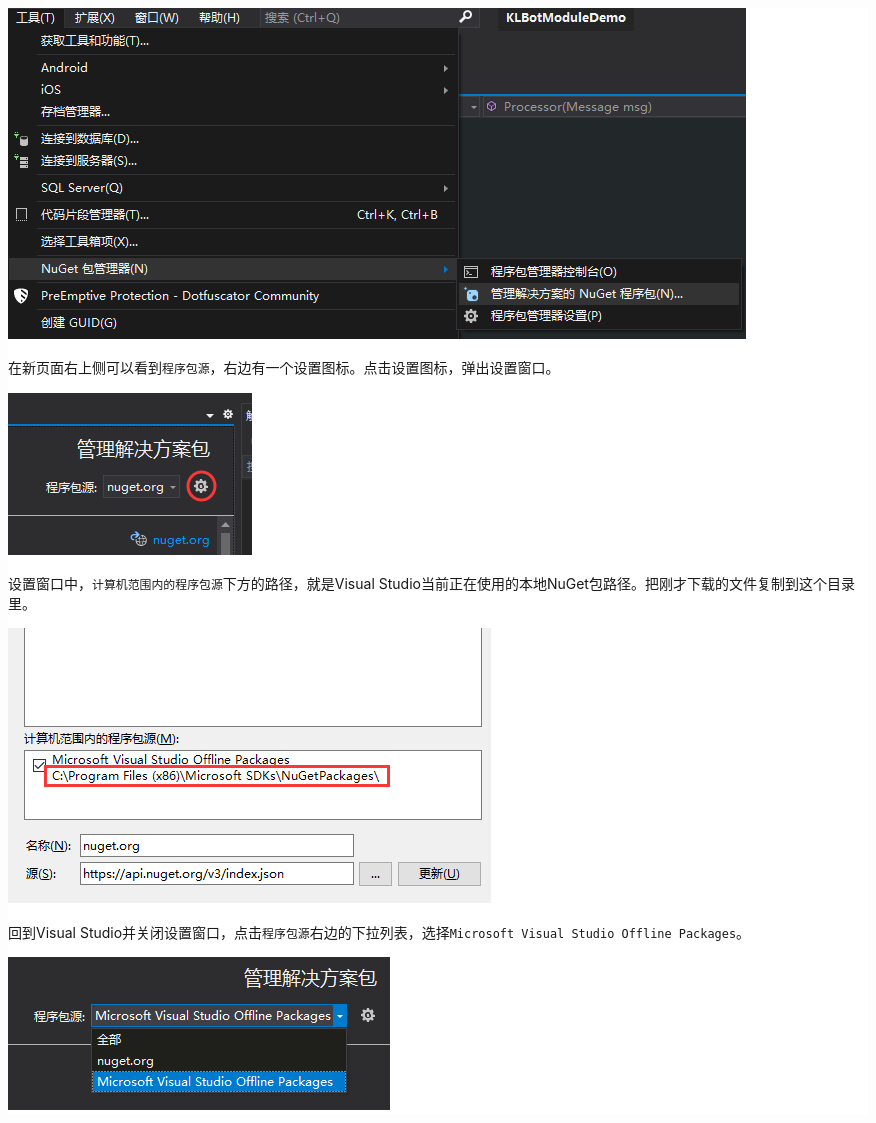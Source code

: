 ![](./img/nuget2.png)

在新页面右上侧可以看到`程序包源`，右边有一个设置图标。点击设置图标，弹出设置窗口。

![](./img/nuget3.png)

设置窗口中，`计算机范围内的程序包源`下方的路径，就是Visual Studio当前正在使用的本地NuGet包路径。把刚才下载的文件复制到这个目录里。

![](./img/nuget4.png)

回到Visual Studio并关闭设置窗口，点击`程序包源`右边的下拉列表，选择`Microsoft Visual Studio Offline Packages`。

![](./img/nuget5.png)
